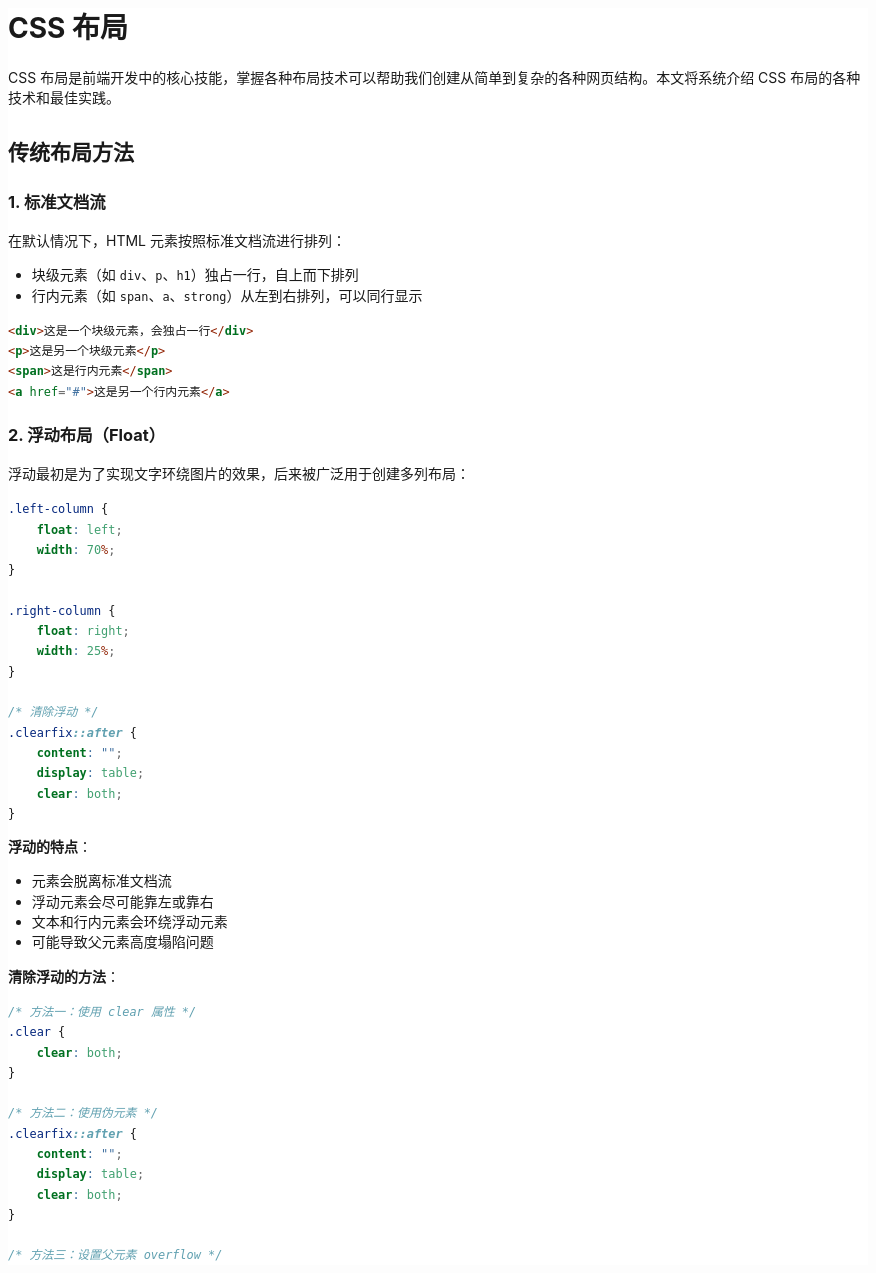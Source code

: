 # CSS 布局

CSS 布局是前端开发中的核心技能，掌握各种布局技术可以帮助我们创建从简单到复杂的各种网页结构。本文将系统介绍 CSS 布局的各种技术和最佳实践。

## 传统布局方法

### 1. 标准文档流

在默认情况下，HTML 元素按照标准文档流进行排列：

- 块级元素（如 `div`、`p`、`h1`）独占一行，自上而下排列
- 行内元素（如 `span`、`a`、`strong`）从左到右排列，可以同行显示

```html
<div>这是一个块级元素，会独占一行</div>
<p>这是另一个块级元素</p>
<span>这是行内元素</span>
<a href="#">这是另一个行内元素</a>
```

### 2. 浮动布局（Float）

浮动最初是为了实现文字环绕图片的效果，后来被广泛用于创建多列布局：

```css
.left-column {
    float: left;
    width: 70%;
}

.right-column {
    float: right;
    width: 25%;
}

/* 清除浮动 */
.clearfix::after {
    content: "";
    display: table;
    clear: both;
}
```

**浮动的特点**：

- 元素会脱离标准文档流
- 浮动元素会尽可能靠左或靠右
- 文本和行内元素会环绕浮动元素
- 可能导致父元素高度塌陷问题

**清除浮动的方法**：

```css
/* 方法一：使用 clear 属性 */
.clear {
    clear: both;
}

/* 方法二：使用伪元素 */
.clearfix::after {
    content: "";
    display: table;
    clear: both;
}

/* 方法三：设置父元素 overflow */
```